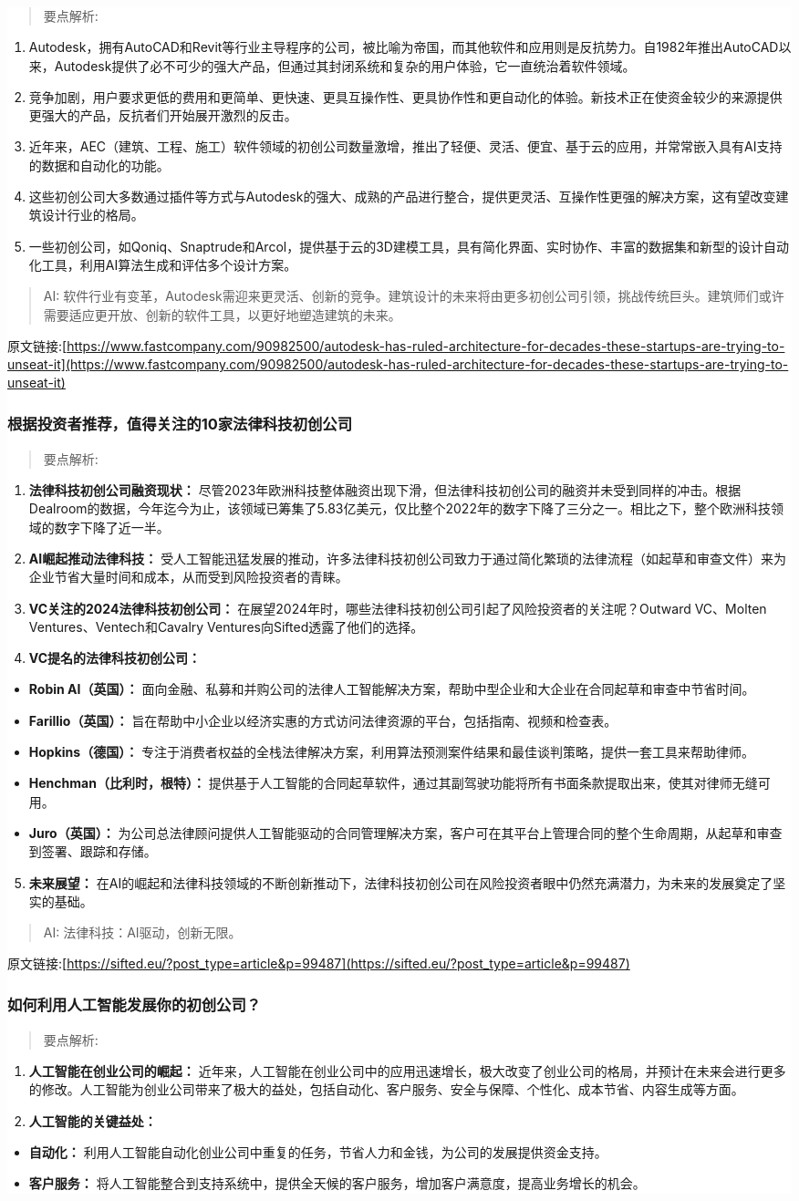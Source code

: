 >要点解析:

1. Autodesk，拥有AutoCAD和Revit等行业主导程序的公司，被比喻为帝国，而其他软件和应用则是反抗势力。自1982年推出AutoCAD以来，Autodesk提供了必不可少的强大产品，但通过其封闭系统和复杂的用户体验，它一直统治着软件领域。

2. 竞争加剧，用户要求更低的费用和更简单、更快速、更具互操作性、更具协作性和更自动化的体验。新技术正在使资金较少的来源提供更强大的产品，反抗者们开始展开激烈的反击。

3. 近年来，AEC（建筑、工程、施工）软件领域的初创公司数量激增，推出了轻便、灵活、便宜、基于云的应用，并常常嵌入具有AI支持的数据和自动化的功能。

4. 这些初创公司大多数通过插件等方式与Autodesk的强大、成熟的产品进行整合，提供更灵活、互操作性更强的解决方案，这有望改变建筑设计行业的格局。

5. 一些初创公司，如Qoniq、Snaptrude和Arcol，提供基于云的3D建模工具，具有简化界面、实时协作、丰富的数据集和新型的设计自动化工具，利用AI算法生成和评估多个设计方案。

 >AI: 软件行业有变革，Autodesk需迎来更灵活、创新的竞争。建筑设计的未来将由更多初创公司引领，挑战传统巨头。建筑师们或许需要适应更开放、创新的软件工具，以更好地塑造建筑的未来。 

原文链接:[https://www.fastcompany.com/90982500/autodesk-has-ruled-architecture-for-decades-these-startups-are-trying-to-unseat-it](https://www.fastcompany.com/90982500/autodesk-has-ruled-architecture-for-decades-these-startups-are-trying-to-unseat-it)

### 根据投资者推荐，值得关注的10家法律科技初创公司 

>要点解析:

1. **法律科技初创公司融资现状：** 尽管2023年欧洲科技整体融资出现下滑，但法律科技初创公司的融资并未受到同样的冲击。根据Dealroom的数据，今年迄今为止，该领域已筹集了5.83亿美元，仅比整个2022年的数字下降了三分之一。相比之下，整个欧洲科技领域的数字下降了近一半。

2. **AI崛起推动法律科技：** 受人工智能迅猛发展的推动，许多法律科技初创公司致力于通过简化繁琐的法律流程（如起草和审查文件）来为企业节省大量时间和成本，从而受到风险投资者的青睐。

3. **VC关注的2024法律科技初创公司：** 在展望2024年时，哪些法律科技初创公司引起了风险投资者的关注呢？Outward VC、Molten Ventures、Ventech和Cavalry Ventures向Sifted透露了他们的选择。

4. **VC提名的法律科技初创公司：**

- **Robin AI（英国）：** 面向金融、私募和并购公司的法律人工智能解决方案，帮助中型企业和大企业在合同起草和审查中节省时间。

- **Farillio（英国）：** 旨在帮助中小企业以经济实惠的方式访问法律资源的平台，包括指南、视频和检查表。

- **Hopkins（德国）：** 专注于消费者权益的全栈法律解决方案，利用算法预测案件结果和最佳谈判策略，提供一套工具来帮助律师。

- **Henchman（比利时，根特）：** 提供基于人工智能的合同起草软件，通过其副驾驶功能将所有书面条款提取出来，使其对律师无缝可用。

- **Juro（英国）：** 为公司总法律顾问提供人工智能驱动的合同管理解决方案，客户可在其平台上管理合同的整个生命周期，从起草和审查到签署、跟踪和存储。

5. **未来展望：** 在AI的崛起和法律科技领域的不断创新推动下，法律科技初创公司在风险投资者眼中仍然充满潜力，为未来的发展奠定了坚实的基础。

 >AI: 法律科技：AI驱动，创新无限。

原文链接:[https://sifted.eu/?post_type=article&p=99487](https://sifted.eu/?post_type=article&p=99487)

### 如何利用人工智能发展你的初创公司？ 

>要点解析:

1. **人工智能在创业公司的崛起：** 近年来，人工智能在创业公司中的应用迅速增长，极大改变了创业公司的格局，并预计在未来会进行更多的修改。人工智能为创业公司带来了极大的益处，包括自动化、客户服务、安全与保障、个性化、成本节省、内容生成等方面。



2. **人工智能的关键益处：**

- **自动化：** 利用人工智能自动化创业公司中重复的任务，节省人力和金钱，为公司的发展提供资金支持。

- **客户服务：** 将人工智能整合到支持系统中，提供全天候的客户服务，增加客户满意度，提高业务增长的机会。
